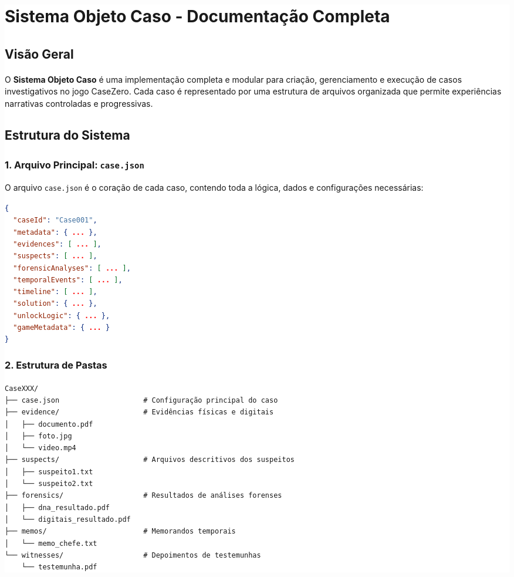 # Sistema Objeto Caso - Documentação Completa

## Visão Geral

O **Sistema Objeto Caso** é uma implementação completa e modular para criação, gerenciamento e execução de casos investigativos no jogo CaseZero. Cada caso é representado por uma estrutura de arquivos organizada que permite experiências narrativas controladas e progressivas.

## Estrutura do Sistema

### 1. Arquivo Principal: `case.json`

O arquivo `case.json` é o coração de cada caso, contendo toda a lógica, dados e configurações necessárias:

```json
{
  "caseId": "Case001",
  "metadata": { ... },
  "evidences": [ ... ],
  "suspects": [ ... ],
  "forensicAnalyses": [ ... ],
  "temporalEvents": [ ... ],
  "timeline": [ ... ],
  "solution": { ... },
  "unlockLogic": { ... },
  "gameMetadata": { ... }
}
```

### 2. Estrutura de Pastas

```
CaseXXX/
├── case.json                    # Configuração principal do caso
├── evidence/                    # Evidências físicas e digitais
│   ├── documento.pdf
│   ├── foto.jpg
│   └── video.mp4
├── suspects/                    # Arquivos descritivos dos suspeitos
│   ├── suspeito1.txt
│   └── suspeito2.txt
├── forensics/                   # Resultados de análises forenses
│   ├── dna_resultado.pdf
│   └── digitais_resultado.pdf
├── memos/                       # Memorandos temporais
│   └── memo_chefe.txt
└── witnesses/                   # Depoimentos de testemunhas
    └── testemunha.pdf
```
